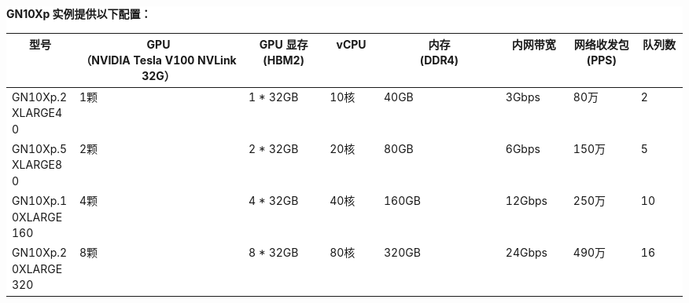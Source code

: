 **GN10Xp 实例提供以下配置：**

<table>
  <thead>
		<th width="10%">型号</th>
	  <th width="25%">GPU
	  <br />（NVIDIA Tesla V100 NVLink 32G）</th>
	  <th width="12%">GPU 显存
	  <br />(HBM2)</th>
	  <th width="8%">vCPU</th>
	  <th>内存
	  <br />(DDR4)</th>
	  <th width="10%">内网带宽</th>
	  <th width="10%">网络收发包<br />(PPS)</th>
	  <th width="7%">队列数</th>
  </thead>
  <tbody>
	<tr>
	  <td>GN10Xp.2XLARGE40</td>
	  <td>1颗</td>
	  <td>1 * 32GB</td>
	  <td>10核</td>
	  <td>40GB</td>
	  <td>3Gbps</td>
	  <td>80万</td>
	  <td>2</td>
	</tr>
	<tr>
	  <td>GN10Xp.5XLARGE80</td>
	  <td>2颗</td>
	  <td>2 * 32GB</td>
	  <td>20核</td>
	  <td>80GB</td>
	  <td>6Gbps</td>
	  <td>150万</td>
	  <td>5</td>
	</tr>
	<tr>
	  <td>GN10Xp.10XLARGE160</td>
	  <td>4颗</td>
	  <td>4 * 32GB</td>
	  <td>40核</td>
	  <td>160GB</td>
	  <td>12Gbps</td>
	  <td>250万</td>
	  <td>10</td>
	</tr>
	<tr>
	  <td>GN10Xp.20XLARGE320</td>
	  <td>8颗</td>
	  <td>8 * 32GB</td>
	  <td>80核</td>
	  <td>320GB</td>
	  <td>24Gbps</td>
	  <td>490万</td>
	  <td>16</td>
	</tr>
  </tbody>
</table>
